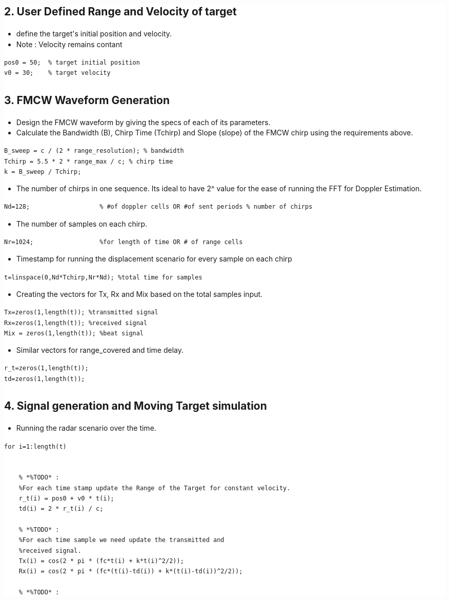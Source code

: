 ## 2. User Defined Range and Velocity of target
- define the target's initial position and velocity. 
- Note : Velocity remains contant
```
pos0 = 50;  % target initial position
v0 = 30;    % target velocity
```

## 3. FMCW Waveform Generation

- Design the FMCW waveform by giving the specs of each of its parameters.
- Calculate the Bandwidth (B), Chirp Time (Tchirp) and Slope (slope) of the FMCW chirp using the requirements above.
```
B_sweep = c / (2 * range_resolution); % bandwidth
Tchirp = 5.5 * 2 * range_max / c; % chirp time
k = B_sweep / Tchirp; 
```

- The number of chirps in one sequence. Its ideal to have 2^ value for the ease of running the FFT for Doppler Estimation. 
```
Nd=128;                   % #of doppler cells OR #of sent periods % number of chirps
```

- The number of samples on each chirp. 
```
Nr=1024;                  %for length of time OR # of range cells
```

- Timestamp for running the displacement scenario for every sample on each chirp
```
t=linspace(0,Nd*Tchirp,Nr*Nd); %total time for samples
```

- Creating the vectors for Tx, Rx and Mix based on the total samples input.
```
Tx=zeros(1,length(t)); %transmitted signal
Rx=zeros(1,length(t)); %received signal
Mix = zeros(1,length(t)); %beat signal
```

- Similar vectors for range_covered and time delay.
```
r_t=zeros(1,length(t));
td=zeros(1,length(t));
```

## 4. Signal generation and Moving Target simulation

- Running the radar scenario over the time. 
```
for i=1:length(t)         
    
    
    % *%TODO* :
    %For each time stamp update the Range of the Target for constant velocity. 
    r_t(i) = pos0 + v0 * t(i);
    td(i) = 2 * r_t(i) / c;
    
    % *%TODO* :
    %For each time sample we need update the transmitted and
    %received signal. 
    Tx(i) = cos(2 * pi * (fc*t(i) + k*t(i)^2/2));
    Rx(i) = cos(2 * pi * (fc*(t(i)-td(i)) + k*(t(i)-td(i))^2/2));
    
    % *%TODO* :
```